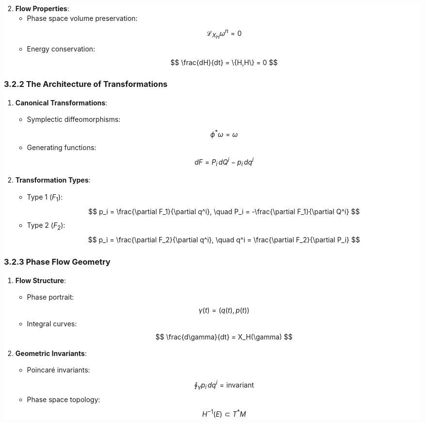 2. **Flow Properties**:
   - Phase space volume preservation:
     $$
     \mathcal{L}_{X_H}\omega^n = 0
     $$
   - Energy conservation:
     $$
     \frac{dH}{dt} = \{H,H\} = 0
     $$

### **3.2.2 The Architecture of Transformations**

1. **Canonical Transformations**:
   - Symplectic diffeomorphisms:
     $$
     \phi^*\omega = \omega
     $$
   - Generating functions:
     $$
     dF = P_i \, dQ^i - p_i \, dq^i
     $$

2. **Transformation Types**:
   - Type 1 ($F_1$):
     $$
     p_i = \frac{\partial F_1}{\partial q^i}, \quad P_i = -\frac{\partial F_1}{\partial Q^i}
     $$
   - Type 2 ($F_2$):
     $$
     p_i = \frac{\partial F_2}{\partial q^i}, \quad q^i = \frac{\partial F_2}{\partial P_i}
     $$

### **3.2.3 Phase Flow Geometry**

1. **Flow Structure**:
   - Phase portrait:
     $$
     \gamma(t) = (q(t),p(t))
     $$
   - Integral curves:
     $$
     \frac{d\gamma}{dt} = X_H(\gamma)
     $$

2. **Geometric Invariants**:
   - Poincaré invariants:
     $$
     \oint_\gamma p_i \, dq^i = \text{invariant}
     $$
   - Phase space topology:
     $$
     H^{-1}(E) \subset T^*M
     $$
